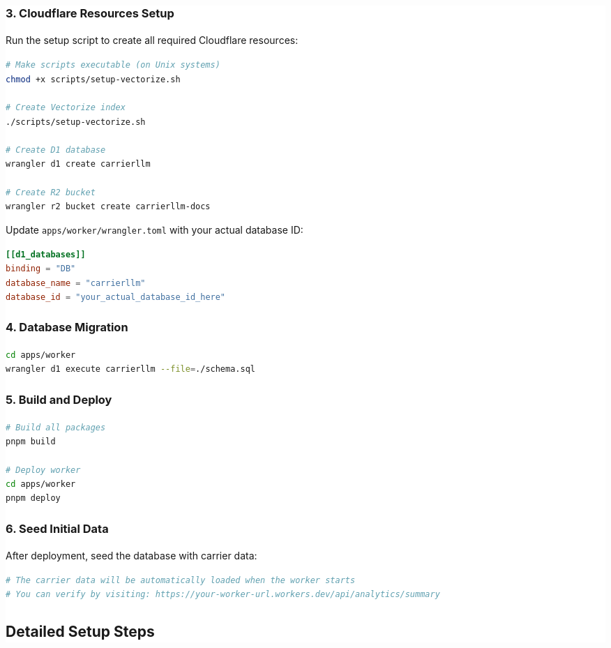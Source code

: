 ### 3. Cloudflare Resources Setup

Run the setup script to create all required Cloudflare resources:

```bash
# Make scripts executable (on Unix systems)
chmod +x scripts/setup-vectorize.sh

# Create Vectorize index
./scripts/setup-vectorize.sh

# Create D1 database
wrangler d1 create carrierllm

# Create R2 bucket
wrangler r2 bucket create carrierllm-docs
```

Update `apps/worker/wrangler.toml` with your actual database ID:
```toml
[[d1_databases]]
binding = "DB"
database_name = "carrierllm"
database_id = "your_actual_database_id_here"
```

### 4. Database Migration

```bash
cd apps/worker
wrangler d1 execute carrierllm --file=./schema.sql
```

### 5. Build and Deploy

```bash
# Build all packages
pnpm build

# Deploy worker
cd apps/worker
pnpm deploy
```

### 6. Seed Initial Data

After deployment, seed the database with carrier data:

```bash
# The carrier data will be automatically loaded when the worker starts
# You can verify by visiting: https://your-worker-url.workers.dev/api/analytics/summary
```

## Detailed Setup Steps

